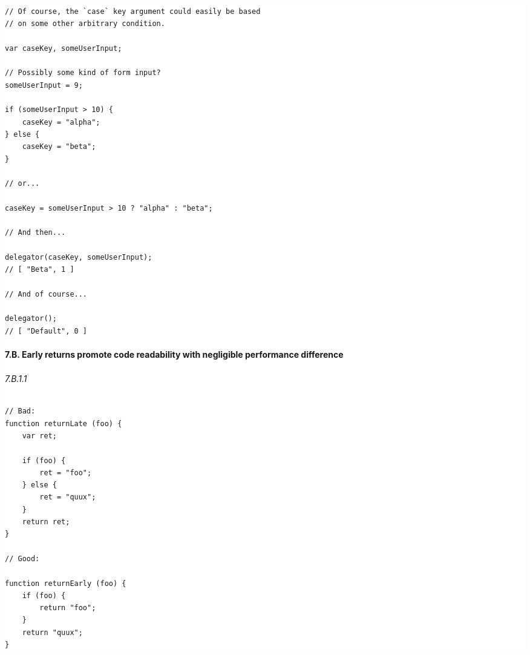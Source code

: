     // Of course, the `case` key argument could easily be based
    // on some other arbitrary condition.

    var caseKey, someUserInput;

    // Possibly some kind of form input?
    someUserInput = 9;

    if (someUserInput > 10) {
        caseKey = "alpha";
    } else {
        caseKey = "beta";
    }

    // or...

    caseKey = someUserInput > 10 ? "alpha" : "beta";

    // And then...

    delegator(caseKey, someUserInput);
    // [ "Beta", 1 ]

    // And of course...

    delegator();
    // [ "Default", 0 ]



#### 7.B. Early returns promote code readability with negligible performance difference


###### 7.B.1.1

    // Bad:
    function returnLate (foo) {
        var ret;

        if (foo) {
            ret = "foo";
        } else {
            ret = "quux";
        }
        return ret;
    }

    // Good:

    function returnEarly (foo) {
        if (foo) {
            return "foo";
        }
        return "quux";
    }



